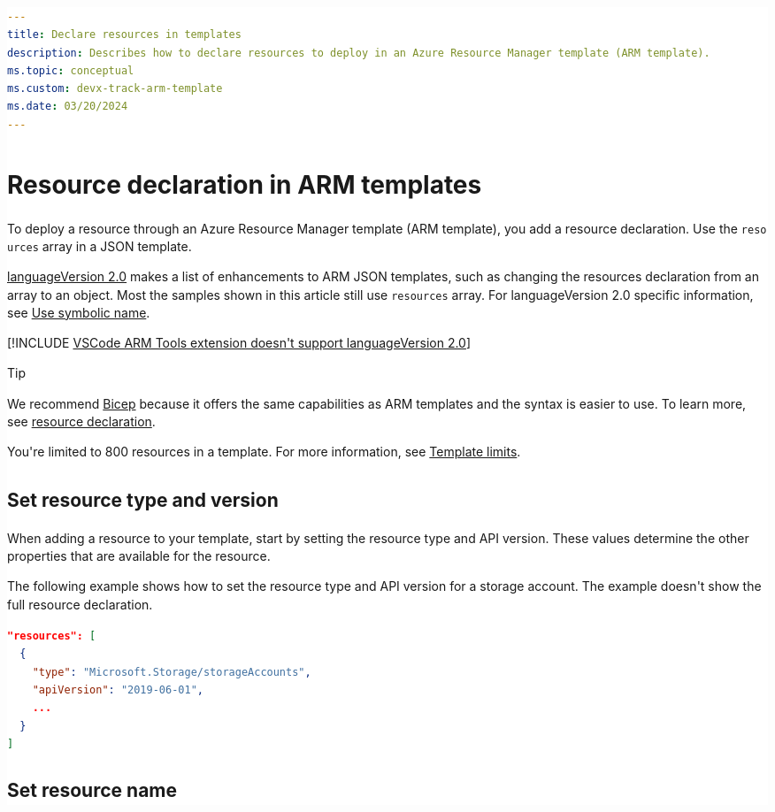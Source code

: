 ```yaml
---
title: Declare resources in templates
description: Describes how to declare resources to deploy in an Azure Resource Manager template (ARM template).
ms.topic: conceptual
ms.custom: devx-track-arm-template
ms.date: 03/20/2024
---
```


# Resource declaration in ARM templates

To deploy a resource through an Azure Resource Manager template (ARM template), you add a resource declaration. Use the `resources` array in a JSON template.

[languageVersion 2.0](./syntax.md#languageversion-20) makes a list of enhancements to ARM JSON templates, such as changing the resources declaration from an array to an object. Most the samples shown in this article still use `resources` array.  For languageVersion 2.0 specific information, see [Use symbolic name](#use-symbolic-name).





[!INCLUDE [VSCode ARM Tools extension doesn't support languageVersion 2.0](../../../includes/resource-manager-vscode-language-version-20.md)]

> [!TIP]
> We recommend [Bicep](../bicep/overview.md) because it offers the same capabilities as ARM templates and the syntax is easier to use. To learn more, see [resource declaration](../bicep/resource-declaration.md).

You're limited to 800 resources in a template. For more information, see [Template limits](./best-practices.md#template-limits).

## Set resource type and version

When adding a resource to your template, start by setting the resource type and API version. These values determine the other properties that are available for the resource.

The following example shows how to set the resource type and API version for a storage account. The example doesn't show the full resource declaration.

```json
"resources": [
  {
    "type": "Microsoft.Storage/storageAccounts",
    "apiVersion": "2019-06-01",
    ...
  }
]
```

## Set resource name
